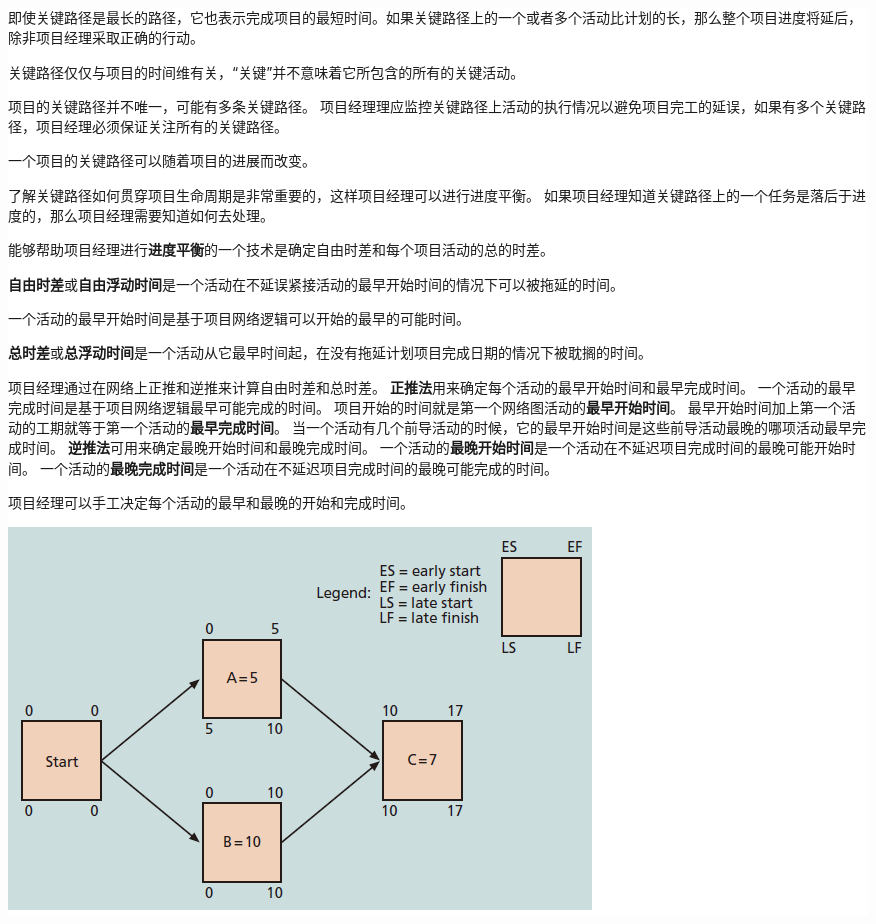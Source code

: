 即使关键路径是最长的路径，它也表示完成项目的最短时间。如果关键路径上的一个或者多个活动比计划的长，那么整个项目进度将延后，除非项目经理采取正确的行动。

关键路径仅仅与项目的时间维有关，“关键”并不意味着它所包含的所有的关键活动。

项目的关键路径并不唯一，可能有多条关键路径。
项目经理理应监控关键路径上活动的执行情况以避免项目完工的延误，如果有多个关键路径，项目经理必须保证关注所有的关键路径。

一个项目的关键路径可以随着项目的进展而改变。

了解关键路径如何贯穿项目生命周期是非常重要的，这样项目经理可以进行进度平衡。
如果项目经理知道关键路径上的一个任务是落后于进度的，那么项目经理需要知道如何去处理。

能够帮助项目经理进行**进度平衡**的一个技术是确定自由时差和每个项目活动的总的时差。

**自由时差**或**自由浮动时间**是一个活动在不延误紧接活动的最早开始时间的情况下可以被拖延的时间。

一个活动的最早开始时间是基于项目网络逻辑可以开始的最早的可能时间。

**总时差**或**总浮动时间**是一个活动从它最早时间起，在没有拖延计划项目完成日期的情况下被耽搁的时间。

项目经理通过在网络上正推和逆推来计算自由时差和总时差。
**正推法**用来确定每个活动的最早开始时间和最早完成时间。
一个活动的最早完成时间是基于项目网络逻辑最早可能完成的时间。
项目开始的时间就是第一个网络图活动的**最早开始时间**。
最早开始时间加上第一个活动的工期就等于第一个活动的**最早完成时间**。
当一个活动有几个前导活动的时候，它的最早开始时间是这些前导活动最晚的哪项活动最早完成时间。
**逆推法**可用来确定最晚开始时间和最晚完成时间。
一个活动的**最晚开始时间**是一个活动在不延迟项目完成时间的最晚可能开始时间。
一个活动的**最晚完成时间**是一个活动在不延迟项目完成时间的最晚可能完成的时间。

项目经理可以手工决定每个活动的最早和最晚的开始和完成时间。

![](../../../images/软件工程/软件项目管理/项目进度管理/10.png)
